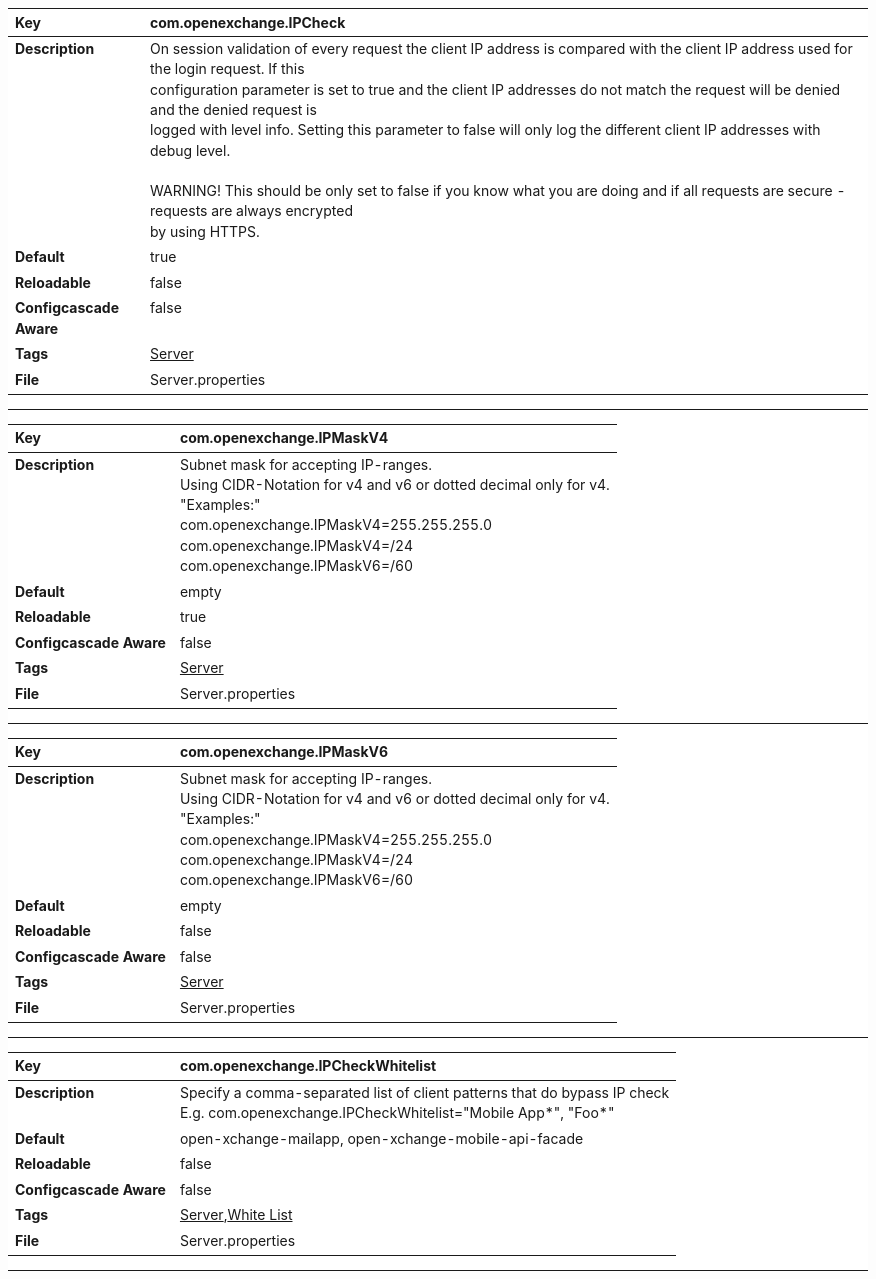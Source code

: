 | __Key__ | com.openexchange.IPCheck |
|:----------------|:--------|
| __Description__ | On session validation of every request the client IP address is compared with the client IP address used for the login request. If this<br>configuration parameter is set to true and the client IP addresses do not match the request will be denied and the denied request is<br>logged with level info. Setting this parameter to false will only log the different client IP addresses with debug level.<br><br>WARNING! This should be only set to false if you know what you are doing and if all requests are secure - requests are always encrypted<br>by using HTTPS.<br> |
| __Default__ | true |
| __Reloadable__ | false |
| __Configcascade Aware__ | false |
| __Tags__ | <a href="https://documentation.open-xchange.com/latest/middleware/configuration/tags/Server.html">Server</a> |
| __File__ | Server.properties |

---
| __Key__ | com.openexchange.IPMaskV4 |
|:----------------|:--------|
| __Description__ | Subnet mask for accepting IP-ranges.<br>Using CIDR-Notation for v4 and v6 or dotted decimal only for v4.<br>"Examples:"<br>com.openexchange.IPMaskV4=255.255.255.0<br>com.openexchange.IPMaskV4=/24<br>com.openexchange.IPMaskV6=/60<br> |
| __Default__ | empty |
| __Reloadable__ | true |
| __Configcascade Aware__ | false |
| __Tags__ | <a href="https://documentation.open-xchange.com/latest/middleware/configuration/tags/Server.html">Server</a> |
| __File__ | Server.properties |

---
| __Key__ | com.openexchange.IPMaskV6 |
|:----------------|:--------|
| __Description__ | Subnet mask for accepting IP-ranges.<br>Using CIDR-Notation for v4 and v6 or dotted decimal only for v4.<br>"Examples:"<br>com.openexchange.IPMaskV4=255.255.255.0<br>com.openexchange.IPMaskV4=/24<br>com.openexchange.IPMaskV6=/60<br> |
| __Default__ | empty |
| __Reloadable__ | false |
| __Configcascade Aware__ | false |
| __Tags__ | <a href="https://documentation.open-xchange.com/latest/middleware/configuration/tags/Server.html">Server</a> |
| __File__ | Server.properties |

---
| __Key__ | com.openexchange.IPCheckWhitelist |
|:----------------|:--------|
| __Description__ | Specify a comma-separated list of client patterns that do bypass IP check<br>E.g. com.openexchange.IPCheckWhitelist="Mobile App\*", "Foo\*"<br> |
| __Default__ | open-xchange-mailapp, open-xchange-mobile-api-facade |
| __Reloadable__ | false |
| __Configcascade Aware__ | false |
| __Tags__ | <a href="https://documentation.open-xchange.com/latest/middleware/configuration/tags/Server.html">Server</a>,<a href="https://documentation.open-xchange.com/latest/middleware/configuration/tags/White_List.html">White List</a> |
| __File__ | Server.properties |

---